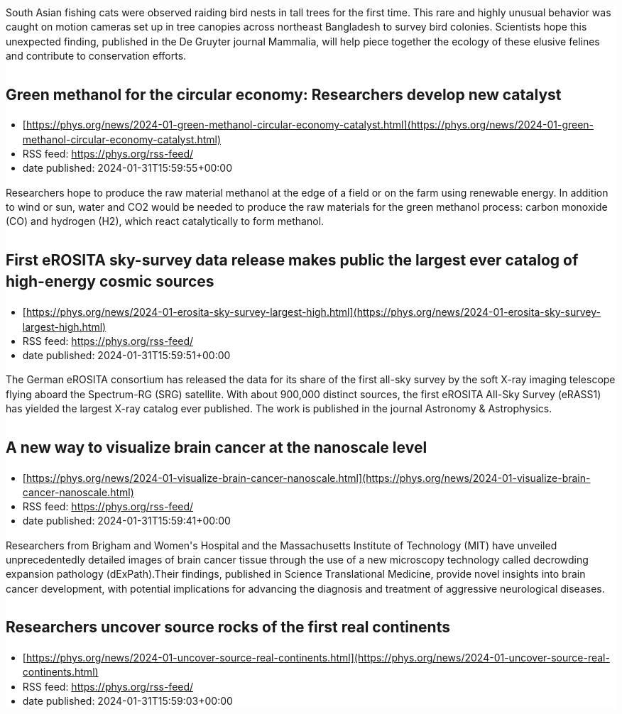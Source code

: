 South Asian fishing cats were observed raiding bird nests in tall trees for the first time. This rare and highly unusual behavior was caught on motion cameras set up in tree canopies across northeast Bangladesh to survey bird colonies. Scientists hope this unexpected finding, published in the De Gruyter journal Mammalia, will help piece together the ecology of these elusive felines and contribute to conservation efforts.

## Green methanol for the circular economy: Researchers develop new catalyst
 - [https://phys.org/news/2024-01-green-methanol-circular-economy-catalyst.html](https://phys.org/news/2024-01-green-methanol-circular-economy-catalyst.html)
 - RSS feed: https://phys.org/rss-feed/
 - date published: 2024-01-31T15:59:55+00:00

Researchers hope to produce the raw material methanol at the edge of a field or on the farm using renewable energy. In addition to wind or sun, water and CO2 would be needed to produce the raw materials for the green methanol process: carbon monoxide (CO) and hydrogen (H2), which react catalytically to form methanol.

## First eROSITA sky-survey data release makes public the largest ever catalog of high-energy cosmic sources
 - [https://phys.org/news/2024-01-erosita-sky-survey-largest-high.html](https://phys.org/news/2024-01-erosita-sky-survey-largest-high.html)
 - RSS feed: https://phys.org/rss-feed/
 - date published: 2024-01-31T15:59:51+00:00

The German eROSITA consortium has released the data for its share of the first all-sky survey by the soft X-ray imaging telescope flying aboard the Spectrum-RG (SRG) satellite. With about 900,000 distinct sources, the first eROSITA All-Sky Survey (eRASS1) has yielded the largest X-ray catalog ever published. The work is published in the journal Astronomy & Astrophysics.

## A new way to visualize brain cancer at the nanoscale level
 - [https://phys.org/news/2024-01-visualize-brain-cancer-nanoscale.html](https://phys.org/news/2024-01-visualize-brain-cancer-nanoscale.html)
 - RSS feed: https://phys.org/rss-feed/
 - date published: 2024-01-31T15:59:41+00:00

Researchers from Brigham and Women's Hospital and the Massachusetts Institute of Technology (MIT) have unveiled unprecedentedly detailed images of brain cancer tissue through the use of a new microscopy technology called decrowding expansion pathology (dExPath).Their findings, published in Science Translational Medicine, provide novel insights into brain cancer development, with potential implications for advancing the diagnosis and treatment of aggressive neurological diseases.

## Researchers uncover source rocks of the first real continents
 - [https://phys.org/news/2024-01-uncover-source-real-continents.html](https://phys.org/news/2024-01-uncover-source-real-continents.html)
 - RSS feed: https://phys.org/rss-feed/
 - date published: 2024-01-31T15:59:03+00:00
